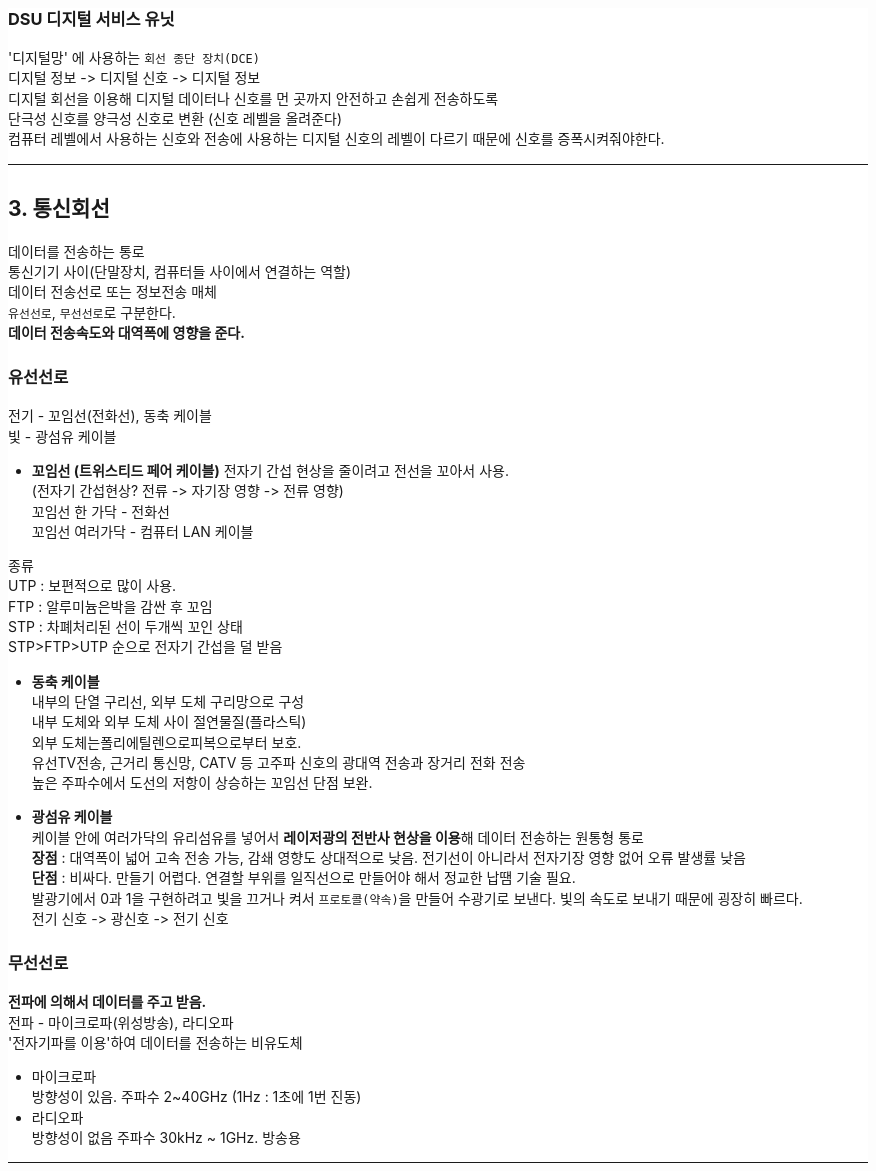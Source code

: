 

### DSU 디지털 서비스 유닛  

'디지털망' 에 사용하는 `회선 종단 장치(DCE)`  
디지털 정보 -> 디지털 신호 -> 디지털 정보  
디지털 회선을 이용해 디지털 데이터나 신호를 먼 곳까지 안전하고 손쉽게 전송하도록  
단극성 신호를 양극성 신호로 변환 (신호 레벨을 올려준다)  
컴퓨터 레벨에서 사용하는 신호와 전송에 사용하는 디지털 신호의 레벨이 다르기 때문에  신호를 증폭시켜줘야한다.  

---

## 3. 통신회선
데이터를 전송하는 통로  
통신기기 사이(단말장치, 컴퓨터들 사이에서 연결하는 역할)  
데이터 전송선로 또는 정보전송 매체  
`유선선로`, `무선선로`로 구분한다.  
**데이터 전송속도와 대역폭에 영향을 준다.**  


### 유선선로
전기 - 꼬임선(전화선), 동축 케이블  
빛 - 광섬유 케이블  

- **꼬임선 (트위스티드 페어 케이블)**
전자기 간섭 현상을 줄이려고 전선을 꼬아서 사용.  
(전자기 간섭현상? 전류 -> 자기장 영향 -> 전류 영향)  
꼬임선 한 가닥 - 전화선  
꼬임선 여러가닥 - 컴퓨터 LAN 케이블  
  
종류  
UTP : 보편적으로 많이 사용.  
FTP : 알루미늄은박을 감싼 후 꼬임  
STP : 차폐처리된 선이 두개씩 꼬인 상태  
STP>FTP>UTP 순으로 전자기 간섭을 덜 받음  
  
- **동축 케이블**  
    내부의 단열 구리선, 외부 도체 구리망으로 구성  
    내부 도체와 외부 도체 사이 절연물질(플라스틱)  
    외부 도체는폴리에틸렌으로피복으로부터 보호.  
    유선TV전송, 근거리 통신망, CATV 등 고주파 신호의 광대역 전송과 장거리 전화 전송  
    높은 주파수에서 도선의 저항이 상승하는 꼬임선 단점 보완.  
    
- **광섬유 케이블**  
    케이블 안에 여러가닥의 유리섬유를 넣어서 **레이저광의 전반사 현상을 이용**해 데이터 전송하는 원통형 통로  
    **장점** : 대역폭이 넓어 고속 전송 가능, 감쇄 영향도 상대적으로 낮음. 전기선이 아니라서 전자기장 영향 없어 오류 발생률 낮음  
    **단점** : 비싸다. 만들기 어렵다. 연결할 부위를 일직선으로 만들어야 해서 정교한 납땜 기술 필요.  
    발광기에서 0과 1을 구현하려고 빛을 끄거나 켜서 `프로토콜(약속)`을 만들어 수광기로 보낸다. 빛의 속도로 보내기 때문에 굉장히 빠르다.  
    전기 신호 -> 광신호 -> 전기 신호  

### 무선선로
**전파에 의해서 데이터를 주고 받음.**  
전파 - 마이크로파(위성방송), 라디오파  
'전자기파를 이용'하여 데이터를 전송하는 비유도체  
- 마이크로파  
방향성이 있음. 주파수 2~40GHz (1Hz : 1초에 1번 진동)  
- 라디오파  
방향성이 없음 주파수 30kHz ~ 1GHz. 방송용  

---